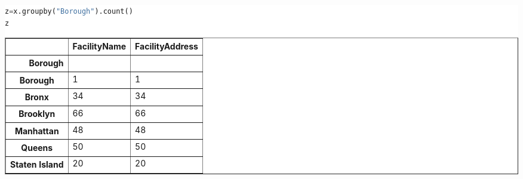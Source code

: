 


```python
z=x.groupby("Borough").count()
z
```




<div>
<style scoped>
    .dataframe tbody tr th:only-of-type {
        vertical-align: middle;
    }

    .dataframe tbody tr th {
        vertical-align: top;
    }

    .dataframe thead th {
        text-align: right;
    }
</style>
<table border="1" class="dataframe">
  <thead>
    <tr style="text-align: right;">
      <th></th>
      <th>FacilityName</th>
      <th>FacilityAddress</th>
    </tr>
    <tr>
      <th>Borough</th>
      <th></th>
      <th></th>
    </tr>
  </thead>
  <tbody>
    <tr>
      <th>Borough</th>
      <td>1</td>
      <td>1</td>
    </tr>
    <tr>
      <th>Bronx</th>
      <td>34</td>
      <td>34</td>
    </tr>
    <tr>
      <th>Brooklyn</th>
      <td>66</td>
      <td>66</td>
    </tr>
    <tr>
      <th>Manhattan</th>
      <td>48</td>
      <td>48</td>
    </tr>
    <tr>
      <th>Queens</th>
      <td>50</td>
      <td>50</td>
    </tr>
    <tr>
      <th>Staten Island</th>
      <td>20</td>
      <td>20</td>